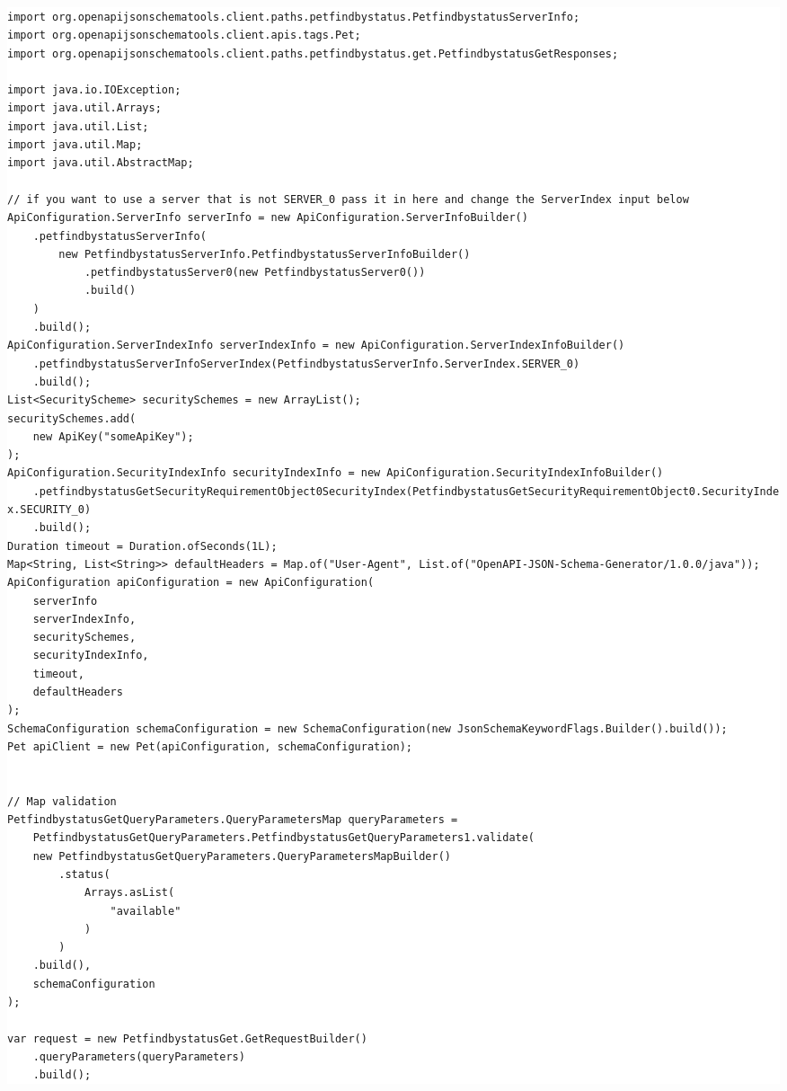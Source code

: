 ```
import org.openapijsonschematools.client.paths.petfindbystatus.PetfindbystatusServerInfo;
import org.openapijsonschematools.client.apis.tags.Pet;
import org.openapijsonschematools.client.paths.petfindbystatus.get.PetfindbystatusGetResponses;

import java.io.IOException;
import java.util.Arrays;
import java.util.List;
import java.util.Map;
import java.util.AbstractMap;

// if you want to use a server that is not SERVER_0 pass it in here and change the ServerIndex input below
ApiConfiguration.ServerInfo serverInfo = new ApiConfiguration.ServerInfoBuilder()
    .petfindbystatusServerInfo(
        new PetfindbystatusServerInfo.PetfindbystatusServerInfoBuilder()
            .petfindbystatusServer0(new PetfindbystatusServer0())
            .build()
    )
    .build();
ApiConfiguration.ServerIndexInfo serverIndexInfo = new ApiConfiguration.ServerIndexInfoBuilder()
    .petfindbystatusServerInfoServerIndex(PetfindbystatusServerInfo.ServerIndex.SERVER_0)
    .build();
List<SecurityScheme> securitySchemes = new ArrayList();
securitySchemes.add(
    new ApiKey("someApiKey");
);
ApiConfiguration.SecurityIndexInfo securityIndexInfo = new ApiConfiguration.SecurityIndexInfoBuilder()
    .petfindbystatusGetSecurityRequirementObject0SecurityIndex(PetfindbystatusGetSecurityRequirementObject0.SecurityIndex.SECURITY_0)
    .build();
Duration timeout = Duration.ofSeconds(1L);
Map<String, List<String>> defaultHeaders = Map.of("User-Agent", List.of("OpenAPI-JSON-Schema-Generator/1.0.0/java"));
ApiConfiguration apiConfiguration = new ApiConfiguration(
    serverInfo
    serverIndexInfo,
    securitySchemes,
    securityIndexInfo,
    timeout,
    defaultHeaders
);
SchemaConfiguration schemaConfiguration = new SchemaConfiguration(new JsonSchemaKeywordFlags.Builder().build());
Pet apiClient = new Pet(apiConfiguration, schemaConfiguration);


// Map validation
PetfindbystatusGetQueryParameters.QueryParametersMap queryParameters =
    PetfindbystatusGetQueryParameters.PetfindbystatusGetQueryParameters1.validate(
    new PetfindbystatusGetQueryParameters.QueryParametersMapBuilder()
        .status(
            Arrays.asList(
                "available"
            )
        )
    .build(),
    schemaConfiguration
);

var request = new PetfindbystatusGet.GetRequestBuilder()
    .queryParameters(queryParameters)
    .build();
```
